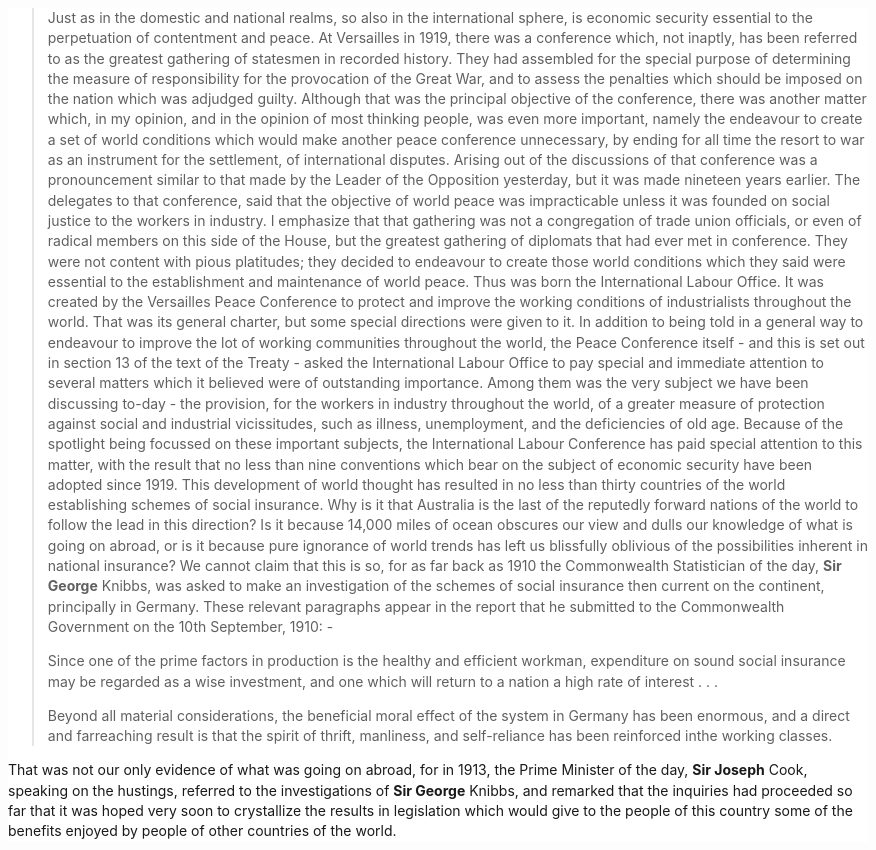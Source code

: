   >Just as in the domestic and national realms, so also in the international sphere, is economic security essential to the perpetuation of contentment and peace. At Versailles in 1919, there was a conference which, not inaptly, has been referred to as the greatest gathering of statesmen in recorded history. They had assembled for the special purpose of determining the measure of responsibility for the provocation of the Great War, and to assess the penalties which should be imposed on the nation which was adjudged guilty. Although that was the principal objective of the conference, there was another matter which, in my opinion, and in the opinion of most thinking people, was even more important, namely the endeavour to create a set of world conditions which would make another peace conference unnecessary, by ending for all time the resort to war as an instrument for the settlement, of international disputes. Arising out of the discussions of that conference was a pronouncement similar to that made by the Leader of the Opposition yesterday, but it was made nineteen years earlier. The delegates to that conference, said that the objective of world peace was impracticable unless it was founded on social justice to the workers in industry. I emphasize that that gathering was not a congregation of trade union officials, or even of radical members on this side of the House, but the greatest gathering of diplomats that had ever met in conference. They were not content with pious platitudes; they decided to endeavour to create those world conditions which they said were essential to the establishment and maintenance of world peace. Thus was born the International Labour Office. It was created by the Versailles Peace Conference to protect and improve the working conditions of industrialists throughout the world. That was its general charter, but some special directions were given to it. In addition to being told in a general way to endeavour to improve the lot of working communities throughout the world, the Peace Conference itself - and this is set out in section 13 of the text of the Treaty - asked the International Labour Office to pay special and immediate attention to several matters which it believed were of outstanding importance. Among them was the very subject we have been discussing to-day - the provision, for the workers in industry throughout the world, of a greater measure of protection against social and industrial vicissitudes, such as illness, unemployment, and the deficiencies of old age. Because of the spotlight being focussed on these important subjects, the International Labour Conference has paid special attention to this matter, with the result that no less than nine conventions which bear on the subject of economic security have been adopted since 1919. This development of world thought has resulted in no less than thirty countries of the world establishing schemes of social insurance. Why is it that Australia is the last of the reputedly forward nations of the world to follow the lead in this direction? Is it because 14,000 miles of ocean obscures our view and dulls our knowledge of what is going on abroad, or is it because pure ignorance of world trends has left us blissfully oblivious of the possibilities inherent in national insurance? We cannot claim that this is so, for as far back as 1910 the Commonwealth Statistician of the day,  **Sir George**  Knibbs, was asked to make an investigation of the schemes of social insurance then current on the continent, principally in Germany. These relevant paragraphs appear in the report that he submitted to the Commonwealth Government on the 10th September, 1910: - 
  >
  >Since one of the prime factors in production is the healthy and efficient workman, expenditure on sound social insurance may be regarded as a wise investment, and one which will return to a nation a high rate of interest . . . 
  >
  >Beyond all material considerations, the beneficial moral effect of the system in Germany has been enormous, and a direct and farreaching result is that the spirit of thrift, manliness, and self-reliance has been reinforced inthe working classes. 

That was not our only evidence of what was going on abroad, for in 1913, the Prime Minister of the day,  **Sir Joseph**  Cook, speaking on the hustings, referred to the investigations of  **Sir George**  Knibbs, and remarked that the inquiries had proceeded so far that it was hoped very soon to crystallize the results in legislation which would give to the people of this country some of the benefits enjoyed by people of other countries of the world. 
